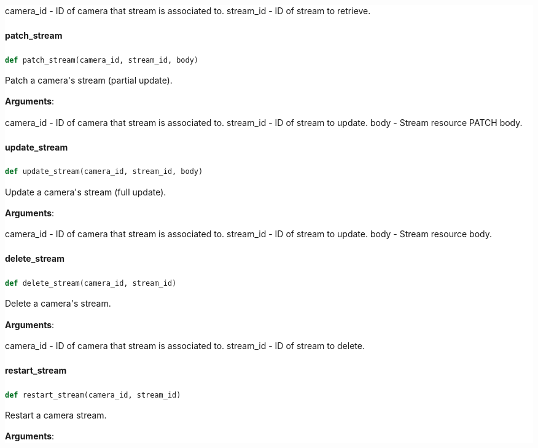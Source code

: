   camera_id - ID of camera that stream is associated to.
  stream_id - ID of stream to retrieve.

<a id="orchid_api.OrchidAPI.patch_stream"></a>

#### patch\_stream

```python
def patch_stream(camera_id, stream_id, body)
```

Patch a camera's stream (partial update).

**Arguments**:

  camera_id - ID of camera that stream is associated to.
  stream_id - ID of stream to update.
  body      - Stream resource PATCH body.

<a id="orchid_api.OrchidAPI.update_stream"></a>

#### update\_stream

```python
def update_stream(camera_id, stream_id, body)
```

Update a camera's stream (full update).

**Arguments**:

  camera_id - ID of camera that stream is associated to.
  stream_id - ID of stream to update.
  body      - Stream resource body.

<a id="orchid_api.OrchidAPI.delete_stream"></a>

#### delete\_stream

```python
def delete_stream(camera_id, stream_id)
```

Delete a camera's stream.

**Arguments**:

  camera_id - ID of camera that stream is associated to.
  stream_id - ID of stream to delete.

<a id="orchid_api.OrchidAPI.restart_stream"></a>

#### restart\_stream

```python
def restart_stream(camera_id, stream_id)
```

Restart a camera stream.

**Arguments**:
